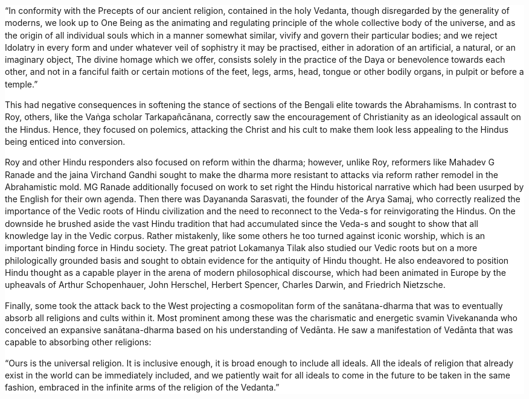 “In conformity with the Precepts of our ancient religion, contained in
the holy Vedanta, though disregarded by the generality of moderns, we
look up to One Being as the animating and regulating principle of the
whole collective body of the universe, and as the origin of all
individual souls which in a manner somewhat similar, vivify and govern
their particular bodies; and we reject Idolatry in every form and under
whatever veil of sophistry it may be practised, either in adoration of
an artificial, a natural, or an imaginary object, The divine homage
which we offer, consists solely in the practice of the Daya or
benevolence towards each other, and not in a fanciful faith or certain
motions of the feet, legs, arms, head, tongue or other bodily organs, in
pulpit or before a temple.”

This had negative consequences in softening the stance of sections of
the Bengali elite towards the Abrahamisms. In contrast to Roy, others,
like the Vaṅga scholar Tarkapañcānana, correctly saw the encouragement
of Christianity as an ideological assault on the Hindus. Hence, they
focused on polemics, attacking the Christ and his cult to make them look
less appealing to the Hindus being enticed into conversion.

Roy and other Hindu responders also focused on reform within the dharma;
however, unlike Roy, reformers like Mahadev G Ranade and the jaina
Virchand Gandhi sought to make the dharma more resistant to attacks via
reform rather remodel in the Abrahamistic mold. MG Ranade additionally
focused on work to set right the Hindu historical narrative which had
been usurped by the English for their own agenda. Then there was
Dayananda Sarasvati, the founder of the Arya Samaj, who correctly
realized the importance of the Vedic roots of Hindu civilization and the
need to reconnect to the Veda-s for reinvigorating the Hindus. On the
downside he brushed aside the vast Hindu tradition that had accumulated
since the Veda-s and sought to show that all knowledge lay in the Vedic
corpus. Rather mistakenly, like some others he too turned against iconic
worship, which is an important binding force in Hindu society. The great
patriot Lokamanya Tilak also studied our Vedic roots but on a more
philologically grounded basis and sought to obtain evidence for the
antiquity of Hindu thought. He also endeavored to position Hindu thought
as a capable player in the arena of modern philosophical discourse,
which had been animated in Europe by the upheavals of Arthur
Schopenhauer, John Herschel, Herbert Spencer, Charles Darwin, and
Friedrich Nietzsche.

Finally, some took the attack back to the West projecting a cosmopolitan
form of the sanātana-dharma that was to eventually absorb all religions
and cults within it. Most prominent among these was the charismatic and
energetic svamin Vivekananda who conceived an expansive sanātana-dharma
based on his understanding of Vedānta. He saw a manifestation of Vedānta
that was capable to absorbing other religions:

“Ours is the universal religion. It is inclusive enough, it is broad
enough to include all ideals. All the ideals of religion that already
exist in the world can be immediately included, and we patiently wait
for all ideals to come in the future to be taken in the same fashion,
embraced in the infinite arms of the religion of the Vedanta.”
